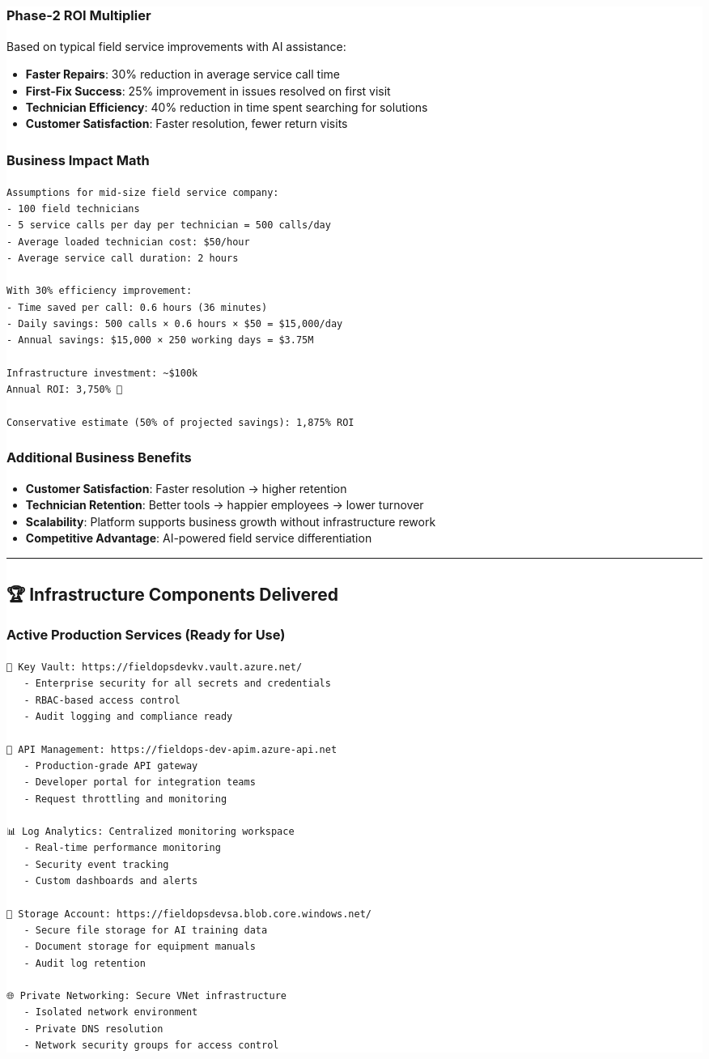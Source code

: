 ### **Phase-2 ROI Multiplier**
Based on typical field service improvements with AI assistance:

- **Faster Repairs**: 30% reduction in average service call time
- **First-Fix Success**: 25% improvement in issues resolved on first visit  
- **Technician Efficiency**: 40% reduction in time spent searching for solutions
- **Customer Satisfaction**: Faster resolution, fewer return visits

### **Business Impact Math**
```
Assumptions for mid-size field service company:
- 100 field technicians
- 5 service calls per day per technician = 500 calls/day
- Average loaded technician cost: $50/hour
- Average service call duration: 2 hours

With 30% efficiency improvement:
- Time saved per call: 0.6 hours (36 minutes)
- Daily savings: 500 calls × 0.6 hours × $50 = $15,000/day
- Annual savings: $15,000 × 250 working days = $3.75M

Infrastructure investment: ~$100k
Annual ROI: 3,750% 🚀

Conservative estimate (50% of projected savings): 1,875% ROI
```

### **Additional Business Benefits**
- **Customer Satisfaction**: Faster resolution → higher retention
- **Technician Retention**: Better tools → happier employees → lower turnover
- **Scalability**: Platform supports business growth without infrastructure rework
- **Competitive Advantage**: AI-powered field service differentiation

---

## 🏆 **Infrastructure Components Delivered**

### **Active Production Services** (Ready for Use)
```
🔑 Key Vault: https://fieldopsdevkv.vault.azure.net/
   - Enterprise security for all secrets and credentials
   - RBAC-based access control
   - Audit logging and compliance ready

🚪 API Management: https://fieldops-dev-apim.azure-api.net
   - Production-grade API gateway
   - Developer portal for integration teams
   - Request throttling and monitoring

📊 Log Analytics: Centralized monitoring workspace
   - Real-time performance monitoring
   - Security event tracking
   - Custom dashboards and alerts

💾 Storage Account: https://fieldopsdevsa.blob.core.windows.net/
   - Secure file storage for AI training data
   - Document storage for equipment manuals
   - Audit log retention

🌐 Private Networking: Secure VNet infrastructure
   - Isolated network environment
   - Private DNS resolution
   - Network security groups for access control
```